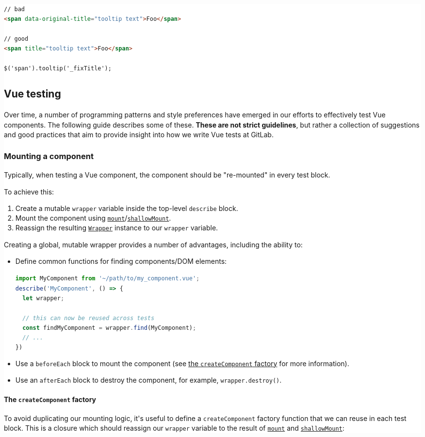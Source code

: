    ```html
   // bad
   <span data-original-title="tooltip text">Foo</span>

   // good
   <span title="tooltip text">Foo</span>

   $('span').tooltip('_fixTitle');
   ```

## Vue testing

Over time, a number of programming patterns and style preferences have emerged in our efforts to effectively test Vue components.
The following guide describes some of these. **These are not strict guidelines**, but rather a collection of suggestions and
good practices that aim to provide insight into how we write Vue tests at GitLab.

### Mounting a component

Typically, when testing a Vue component, the component should be "re-mounted" in every test block.

To achieve this:

1. Create a mutable `wrapper` variable inside the top-level `describe` block.
1. Mount the component using [`mount`](https://vue-test-utils.vuejs.org/api/#mount)/[`shallowMount`](https://vue-test-utils.vuejs.org/api/#shallowMount).
1. Reassign the resulting [`Wrapper`](https://vue-test-utils.vuejs.org/api/wrapper/#wrapper) instance to our `wrapper` variable.

Creating a global, mutable wrapper provides a number of advantages, including the ability to:

- Define common functions for finding components/DOM elements:

  ```javascript
  import MyComponent from '~/path/to/my_component.vue';
  describe('MyComponent', () => {
    let wrapper;

    // this can now be reused across tests
    const findMyComponent = wrapper.find(MyComponent);
    // ...
  })
  ```

- Use a `beforeEach` block to mount the component (see [the `createComponent` factory](#the-createcomponent-factory) for more information).
- Use an `afterEach` block to destroy the component, for example, `wrapper.destroy()`.

#### The `createComponent` factory

To avoid duplicating our mounting logic, it's useful to define a `createComponent` factory function
that we can reuse in each test block. This is a closure which should reassign our `wrapper` variable
to the result of [`mount`](https://vue-test-utils.vuejs.org/api/#mount) and [`shallowMount`](https://vue-test-utils.vuejs.org/api/#shallowMount):
